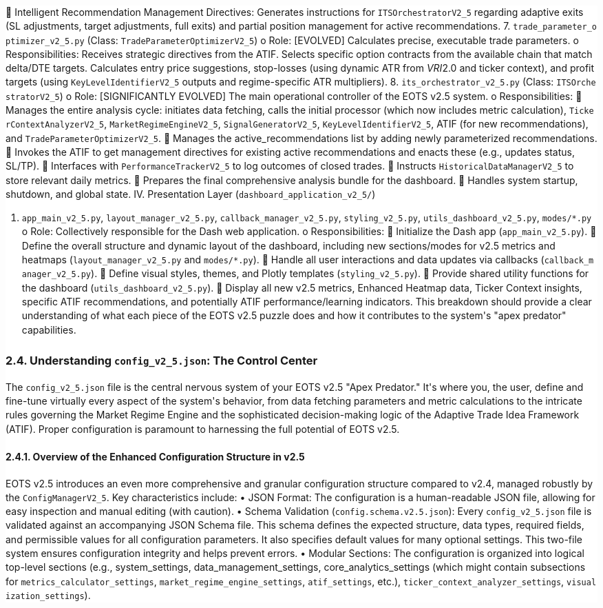 	Intelligent Recommendation Management Directives: Generates instructions for `ITSOrchestratorV2_5` regarding adaptive exits (SL adjustments, target adjustments, full exits) and partial position management for active recommendations.
7.	`trade_parameter_optimizer_v2_5.py` (Class: `TradeParameterOptimizerV2_5`)
o	Role: [EVOLVED] Calculates precise, executable trade parameters.
o	Responsibilities: Receives strategic directives from the ATIF. Selects specific option contracts from the available chain that match delta/DTE targets. Calculates entry price suggestions, stop-losses (using dynamic ATR from $VRI 2.0$ and ticker context), and profit targets (using `KeyLevelIdentifierV2_5` outputs and regime-specific ATR multipliers).
8.	`its_orchestrator_v2_5.py` (Class: `ITSOrchestratorV2_5`)
o	Role: [SIGNIFICANTLY EVOLVED] The main operational controller of the EOTS v2.5 system.
o	Responsibilities:
	Manages the entire analysis cycle: initiates data fetching, calls the initial processor (which now includes metric calculation), `TickerContextAnalyzerV2_5`, `MarketRegimeEngineV2_5`, `SignalGeneratorV2_5`, `KeyLevelIdentifierV2_5`, ATIF (for new recommendations), and `TradeParameterOptimizerV2_5`.
	Manages the active_recommendations list by adding newly parameterized recommendations.
	Invokes the ATIF to get management directives for existing active recommendations and enacts these (e.g., updates status, SL/TP).
	Interfaces with `PerformanceTrackerV2_5` to log outcomes of closed trades.
	Instructs `HistoricalDataManagerV2_5` to store relevant daily metrics.
	Prepares the final comprehensive analysis bundle for the dashboard.
	Handles system startup, shutdown, and global state.
IV. Presentation Layer (`dashboard_application_v2_5/`)
1.	`app_main_v2_5.py`, `layout_manager_v2_5.py`, `callback_manager_v2_5.py`, `styling_v2_5.py`, `utils_dashboard_v2_5.py`, `modes/*.py`
o	Role: Collectively responsible for the Dash web application.
o	Responsibilities:
	Initialize the Dash app (`app_main_v2_5.py`).
	Define the overall structure and dynamic layout of the dashboard, including new sections/modes for v2.5 metrics and heatmaps (`layout_manager_v2_5.py` and `modes/*.py`).
	Handle all user interactions and data updates via callbacks (`callback_manager_v2_5.py`).
	Define visual styles, themes, and Plotly templates (`styling_v2_5.py`).
	Provide shared utility functions for the dashboard (`utils_dashboard_v2_5.py`).
	Display all new v2.5 metrics, Enhanced Heatmap data, Ticker Context insights, specific ATIF recommendations, and potentially ATIF performance/learning indicators.
This breakdown should provide a clear understanding of what each piece of the EOTS v2.5 puzzle does and how it contributes to the system's "apex predator" capabilities.





### 2.4. Understanding `config_v2_5.json`: The Control Center
The `config_v2_5.json` file is the central nervous system of your EOTS v2.5 "Apex Predator." It's where you, the user, define and fine-tune virtually every aspect of the system's behavior, from data fetching parameters and metric calculations to the intricate rules governing the Market Regime Engine and the sophisticated decision-making logic of the Adaptive Trade Idea Framework (ATIF). Proper configuration is paramount to harnessing the full potential of EOTS v2.5.
#### 2.4.1. Overview of the Enhanced Configuration Structure in v2.5
EOTS v2.5 introduces an even more comprehensive and granular configuration structure compared to v2.4, managed robustly by the `ConfigManagerV2_5`. Key characteristics include:
•	JSON Format: The configuration is a human-readable JSON file, allowing for easy inspection and manual editing (with caution).
•	Schema Validation (`config.schema.v2.5.json`): Every `config_v2_5.json` file is validated against an accompanying JSON Schema file. This schema defines the expected structure, data types, required fields, and permissible values for all configuration parameters. It also specifies default values for many optional settings. This two-file system ensures configuration integrity and helps prevent errors.
•	Modular Sections: The configuration is organized into logical top-level sections (e.g., system_settings, data_management_settings, core_analytics_settings (which might contain subsections for `metrics_calculator_settings`, `market_regime_engine_settings`, `atif_settings`, etc.), `ticker_context_analyzer_settings`, `visualization_settings`).